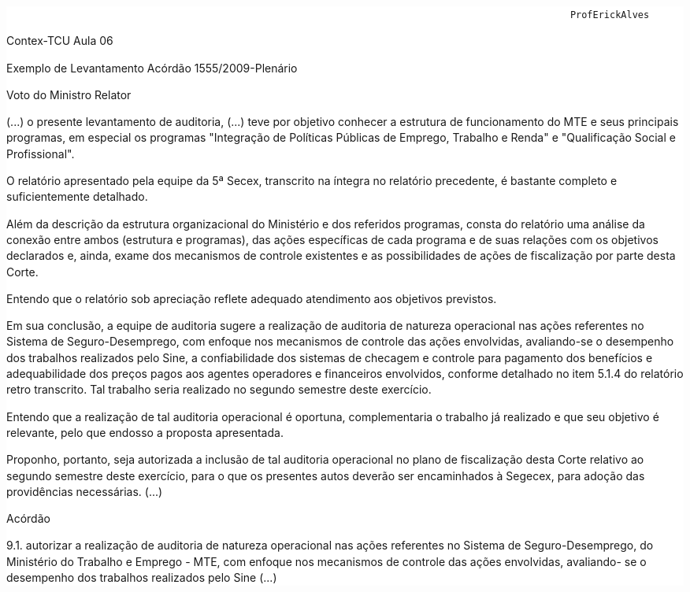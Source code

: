                                                                                                         ProfErickAlves
Contex-TCU
                                                                                                                 Aula 06

 Exemplo de Levantamento
 Acórdão 1555/2009-Plenário

 Voto do Ministro Relator

 (...) o presente levantamento de auditoria, (...) teve por objetivo conhecer a estrutura de funcionamento do MTE e seus
 principais programas, em especial os programas "Integração de Políticas Públicas de Emprego, Trabalho e Renda" e
 "Qualificação Social e Profissional".

 O relatório apresentado pela equipe da 5ª Secex, transcrito na íntegra no relatório precedente, é bastante completo e
 suficientemente detalhado.

 Além da descrição da estrutura organizacional do Ministério e dos referidos programas, consta do relatório uma análise
 da conexão entre ambos (estrutura e programas), das ações específicas de cada programa e de suas relações com os
 objetivos declarados e, ainda, exame dos mecanismos de controle existentes e as possibilidades de ações de fiscalização
 por parte desta Corte.

 Entendo que o relatório sob apreciação reflete adequado atendimento aos objetivos previstos.

 Em sua conclusão, a equipe de auditoria sugere a realização de auditoria de natureza operacional nas ações referentes no
 Sistema de Seguro-Desemprego, com enfoque nos mecanismos de controle das ações envolvidas, avaliando-se o
 desempenho dos trabalhos realizados pelo Sine, a confiabilidade dos sistemas de checagem e controle para pagamento
 dos benefícios e adequabilidade dos preços pagos aos agentes operadores e financeiros envolvidos, conforme detalhado
 no item 5.1.4 do relatório retro transcrito. Tal trabalho seria realizado no segundo semestre deste exercício.

 Entendo que a realização de tal auditoria operacional é oportuna, complementaria o trabalho já realizado e que seu
 objetivo é relevante, pelo que endosso a proposta apresentada.

 Proponho, portanto, seja autorizada a inclusão de tal auditoria operacional no plano de fiscalização desta Corte relativo
 ao segundo semestre deste exercício, para o que os presentes autos deverão ser encaminhados à Segecex, para adoção
 das providências necessárias. (...)

 Acórdão

 9.1. autorizar a realização de auditoria de natureza operacional nas ações referentes no Sistema de Seguro-Desemprego,
 do Ministério do Trabalho e Emprego - MTE, com enfoque nos mecanismos de controle das ações envolvidas, avaliando-
 se o desempenho dos trabalhos realizados pelo Sine (...)
